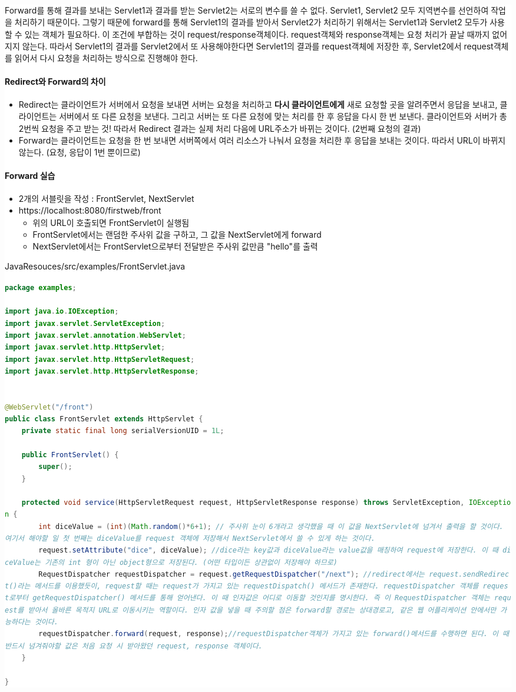 Forward를 통해 결과를 보내는 Servlet1과 결과를 받는 Servlet2는 서로의 변수를 쓸 수 없다. Servlet1, Servlet2 모두 지역변수를 선언하여 작업을 처리하기 때문이다. 그렇기 때문에 forward를 통해 Servlet1의 결과를 받아서 Servlet2가 처리하기 위해서는 Servlet1과 Servlet2 모두가 사용할 수 있는 객체가 필요하다. 이 조건에 부합하는 것이 request/response객체이다. request객체와 response객체는 요청 처리가 끝날 때까지 없어지지 않는다. 따라서 Servlet1의 결과를 Servlet2에서 또 사용해야한다면 Servlet1의 결과를 request객체에 저장한 후, Servlet2에서 request객체를 읽어서 다시 요청을 처리하는 방식으로 진행해야 한다.



#### Redirect와 Forward의 차이

- Redirect는 클라이언트가 서버에서 요청을 보내면 서버는 요청을 처리하고 **다시 클라이언트에게** 새로 요청할 곳을 알려주면서 응답을 보내고, 클라이언트는 서버에서 또 다른 요청을 보낸다. 그리고 서버는 또 다른 요청에 맞는 처리를 한 후 응답을 다시 한 번 보낸다. 클라이언트와 서버가 총 2번씩 요청을 주고 받는 것! 따라서 Redirect 결과는 실제 처리 다음에 URL주소가 바뀌는 것이다. (2번째 요청의 결과)
- Forward는 클라이언트는 요청을 한 번 보내면 서버쪽에서 여러 리소스가 나눠서 요청을 처리한 후 응답을 보내는 것이다. 따라서 URL이 바뀌지 않는다. (요청, 응답이 1번 뿐이므로)



#### Forward 실습

- 2개의 서블릿을 작성 : FrontServlet, NextServlet
- https://localhost:8080/firstweb/front
  - 위의 URL이 호출되면 FrontServlet이 실행됨
  - FrontServlet에서는 랜덤한 주사위 값을 구하고, 그 값을 NextServlet에게  forward
  - NextServlet에서는 FrontServlet으로부터 전달받은 주사위 값만큼 "hello"를 출력

JavaResouces/src/examples/FrontServlet.java

```java
package examples;

import java.io.IOException;
import javax.servlet.ServletException;
import javax.servlet.annotation.WebServlet;
import javax.servlet.http.HttpServlet;
import javax.servlet.http.HttpServletRequest;
import javax.servlet.http.HttpServletResponse;


@WebServlet("/front")
public class FrontServlet extends HttpServlet {
	private static final long serialVersionUID = 1L;
       
    public FrontServlet() {
        super();
    }

	protected void service(HttpServletRequest request, HttpServletResponse response) throws ServletException, IOException {
	    int diceValue = (int)(Math.random()*6+1); // 주사위 눈이 6개라고 생각했을 때 이 값을 NextServlet에 넘겨서 출력을 할 것이다. 여기서 해야할 일 첫 번째는 diceValue를 request 객체에 저장해서 NextServlet에서 쓸 수 있게 하는 것이다.
        request.setAttribute("dice", diceValue); //dice라는 key값과 diceValue라는 value값을 매칭하여 request에 저장한다. 이 때 diceValue는 기존의 int 형이 아닌 object형으로 저장된다. (어떤 타입이든 상관없이 저장해야 하므로)
        RequestDispatcher requestDispatcher = request.getRequestDispatcher("/next"); //redirect에서는 request.sendRedirect()라는 메서드를 이용했듯이, request할 때는 request가 가지고 있는 requestDispatch() 메서드가 존재한다. requestDispatcher 객체를 request로부터 getRequestDispatcher() 메서드를 통해 얻어낸다. 이 때 인자값은 어디로 이동할 것인지를 명시한다. 즉 이 RequestDispatcher 객체는 request를 받아서 올바른 목적지 URL로 이동시키는 역할이다. 인자 값을 넣을 때 주의할 점은 forward할 경로는 상대경로고, 같은 웹 어플리케이션 안에서만 가능하다는 것이다.
        requestDispatcher.forward(request, response);//requestDispatcher객체가 가지고 있는 forward()메서드를 수행하면 된다. 이 때 반드시 넘겨줘야할 값은 처음 요청 시 받아왔던 request, response 객체이다.
	}

}
```
